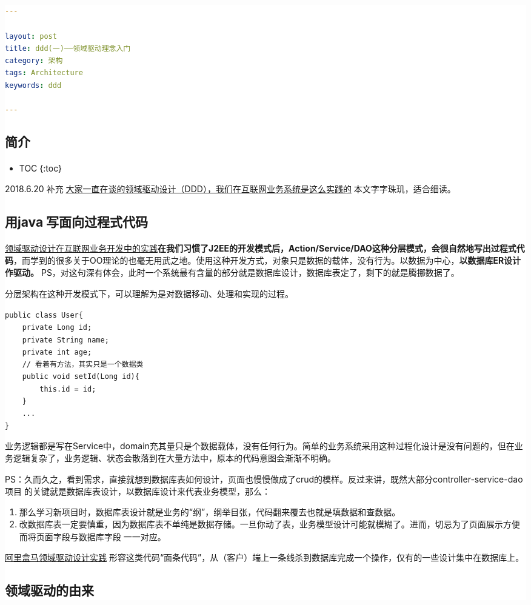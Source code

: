 ```yaml
---

layout: post
title: ddd(一)——领域驱动理念入门
category: 架构
tags: Architecture
keywords: ddd

---
```


## 简介


* TOC
{:toc}

2018.6.20 补充 [大家一直在谈的领域驱动设计（DDD），我们在互联网业务系统是这么实践的](https://mp.weixin.qq.com/s/jMWuMuIvI1cFThC-WQGbHQ?utm_medium=hao.caibaojian.com&utm_source=hao.caibaojian.com) 本文字字珠玑，适合细读。

## 用java 写面向过程式代码

[领域驱动设计在互联网业务开发中的实践](https://tech.meituan.com/DDD_in_%20practice.html)**在我们习惯了J2EE的开发模式后，Action/Service/DAO这种分层模式，会很自然地写出过程式代码**，而学到的很多关于OO理论的也毫无用武之地。使用这种开发方式，对象只是数据的载体，没有行为。以数据为中心，**以数据库ER设计作驱动。** PS，对这句深有体会，此时一个系统最有含量的部分就是数据库设计，数据库表定了，剩下的就是腾挪数据了。

分层架构在这种开发模式下，可以理解为是对数据移动、处理和实现的过程。

	public class User{
		private Long id;
		private String name;
		private int age;
		// 看着有方法，其实只是一个数据类
		public void setId(Long id){
			this.id = id;
		}
		...
	}

业务逻辑都是写在Service中，domain充其量只是个数据载体，没有任何行为。简单的业务系统采用这种过程化设计是没有问题的，但在业务逻辑复杂了，业务逻辑、状态会散落到在大量方法中，原本的代码意图会渐渐不明确。

PS：久而久之，看到需求，直接就想到数据库表如何设计，页面也慢慢做成了crud的模样。反过来讲，既然大部分controller-service-dao 项目 的关键就是数据库表设计，以数据库设计来代表业务模型，那么：

1. 那么学习新项目时，数据库表设计就是业务的“纲”，纲举目张，代码翻来覆去也就是填数据和查数据。
2. 改数据库表一定要慎重，因为数据库表不单纯是数据存储。一旦你动了表，业务模型设计可能就模糊了。进而，切忌为了页面展示方便 而将页面字段与数据库字段 一一对应。

[阿里盒马领域驱动设计实践](http://www.infoq.com/cn/articles/alibaba-freshhema-ddd-practice) 形容这类代码“面条代码”，从（客户）端上一条线杀到数据库完成一个操作，仅有的一些设计集中在数据库上。

## 领域驱动的由来
